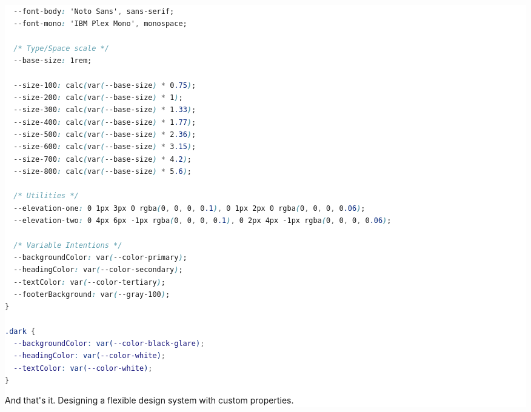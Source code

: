 ```css
  --font-body: 'Noto Sans', sans-serif;
  --font-mono: 'IBM Plex Mono', monospace;

  /* Type/Space scale */
  --base-size: 1rem;

  --size-100: calc(var(--base-size) * 0.75);
  --size-200: calc(var(--base-size) * 1);
  --size-300: calc(var(--base-size) * 1.33);
  --size-400: calc(var(--base-size) * 1.77);
  --size-500: calc(var(--base-size) * 2.36);
  --size-600: calc(var(--base-size) * 3.15);
  --size-700: calc(var(--base-size) * 4.2);
  --size-800: calc(var(--base-size) * 5.6);

  /* Utilities */
  --elevation-one: 0 1px 3px 0 rgba(0, 0, 0, 0.1), 0 1px 2px 0 rgba(0, 0, 0, 0.06);
  --elevation-two: 0 4px 6px -1px rgba(0, 0, 0, 0.1), 0 2px 4px -1px rgba(0, 0, 0, 0.06);

  /* Variable Intentions */
  --backgroundColor: var(--color-primary);
  --headingColor: var(--color-secondary);
  --textColor: var(--color-tertiary);
  --footerBackground: var(--gray-100);
}

.dark {
  --backgroundColor: var(--color-black-glare);
  --headingColor: var(--color-white);
  --textColor: var(--color-white);
}
```

And that's it. Designing a flexible design system with custom properties.
